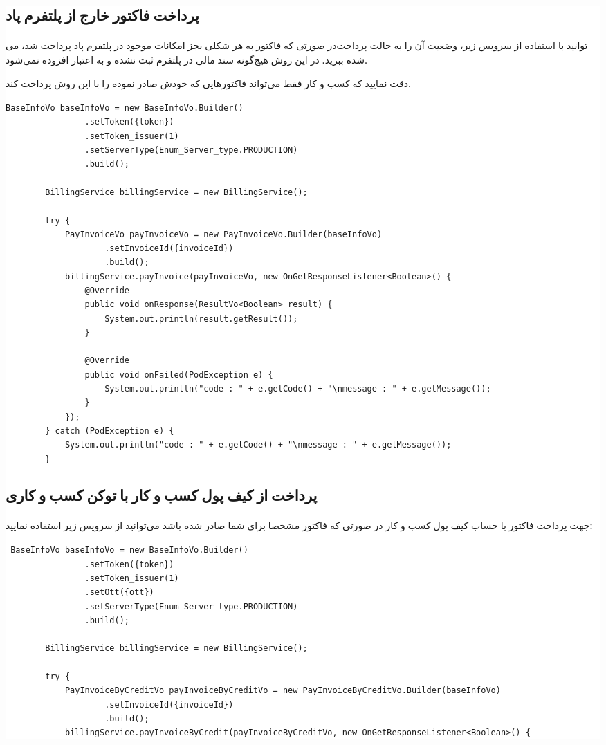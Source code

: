  <div class="box-end">
</div>

## پرداخت فاکتور خارج از پلتفرم پاد

در صورتی که فاکتور به هر شکلی بجز امکانات موجود در پلتفرم پاد پرداخت شد، می‎‌توانید با استفاده از سرویس زیر، وضعیت آن را به حالت پرداخت شده ببرید. در این روش هیچ‌گونه سند مالی در پلتفرم ثبت نشده و به اعتبار افزوده نمی‌شود.

دقت نمایید که کسب و کار فقط می‌تواند فاکتورهایی که خودش صادر نموده را با این روش پرداخت کند.

```
BaseInfoVo baseInfoVo = new BaseInfoVo.Builder()
                .setToken({token})
                .setToken_issuer(1)
                .setServerType(Enum_Server_type.PRODUCTION)
                .build();

        BillingService billingService = new BillingService();

        try {
            PayInvoiceVo payInvoiceVo = new PayInvoiceVo.Builder(baseInfoVo)
                    .setInvoiceId({invoiceId})
                    .build();
            billingService.payInvoice(payInvoiceVo, new OnGetResponseListener<Boolean>() {
                @Override
                public void onResponse(ResultVo<Boolean> result) {
                    System.out.println(result.getResult());
                }

                @Override
                public void onFailed(PodException e) {
                    System.out.println("code : " + e.getCode() + "\nmessage : " + e.getMessage());
                }
            });
        } catch (PodException e) {
            System.out.println("code : " + e.getCode() + "\nmessage : " + e.getMessage());
        }
```


 <div class="box-end">
</div>

## پرداخت از کیف پول کسب و کار با توکن کسب و کاری

جهت پرداخت فاکتور با حساب کیف پول کسب و کار در صورتی که فاکتور مشخصا برای شما صادر شده باشد می‌توانید از سرویس زیر استفاده نمایید:

```
 BaseInfoVo baseInfoVo = new BaseInfoVo.Builder()
                .setToken({token})
                .setToken_issuer(1)
                .setOtt({ott})
                .setServerType(Enum_Server_type.PRODUCTION)
                .build();

        BillingService billingService = new BillingService();

        try {
            PayInvoiceByCreditVo payInvoiceByCreditVo = new PayInvoiceByCreditVo.Builder(baseInfoVo)
                    .setInvoiceId({invoiceId})
                    .build();
            billingService.payInvoiceByCredit(payInvoiceByCreditVo, new OnGetResponseListener<Boolean>() {
```